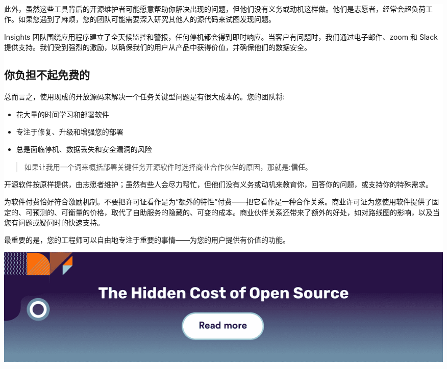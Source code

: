 此外，虽然这些工具背后的开源维护者可能愿意帮助你解决出现的问题，但他们没有义务或动机这样做。他们是志愿者，经常会超负荷工作。如果您遇到了麻烦，您的团队可能需要深入研究其他人的源代码来试图发现问题。

Insights 团队围绕应用程序建立了全天候监控和警报，任何停机都会得到即时响应。当客户有问题时，我们通过电子邮件、zoom 和 Slack 提供支持。我们受到强烈的激励，以确保我们的用户从产品中获得价值，并确保他们的数据安全。

## 你负担不起免费的

总而言之，使用现成的开放源码来解决一个任务关键型问题是有很大成本的。您的团队将:

*   花大量的时间学习和部署软件

*   专注于修复、升级和增强您的部署

*   总是面临停机、数据丢失和安全漏洞的风险

> 如果让我用一个词来概括部署关键任务开源软件时选择商业合作伙伴的原因，那就是:**信任**。

开源软件按原样提供，由志愿者维护；虽然有些人会尽力帮忙，但他们没有义务或动机来教育你，回答你的问题，或支持你的特殊需求。

为软件付费恰好符合激励机制。不要把许可证看作是为“额外的特性”付费——把它看作是一种合作关系。商业许可证为您使用软件提供了固定的、可预测的、可衡量的价格，取代了自助服务的隐藏的、可变的成本。商业伙伴关系还带来了额外的好处，如对路线图的影响，以及当您有问题或疑问时的快速支持。

最重要的是，您的工程师可以自由地专注于重要的事情——为您的用户提供有价值的功能。

[![The Hidden Cost of Open Source Read More](img/130394af89e424f5d8424f3cf7407c11.png)](https://cta-redirect.hubspot.com/cta/redirect/2184645/a8b48459-fd5e-4b25-9e90-523dd986fbca)